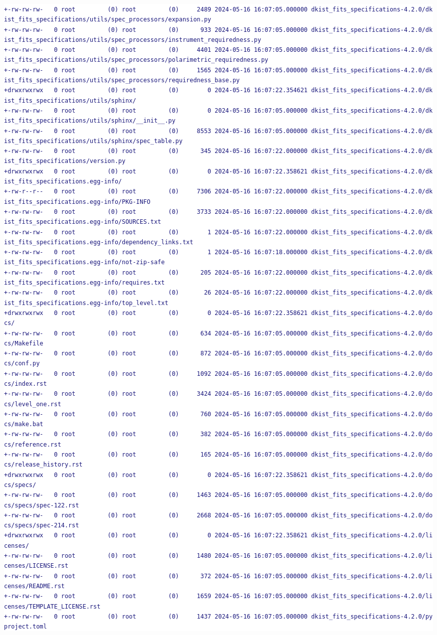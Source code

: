 ```diff
+-rw-rw-rw-   0 root         (0) root         (0)     2489 2024-05-16 16:07:05.000000 dkist_fits_specifications-4.2.0/dkist_fits_specifications/utils/spec_processors/expansion.py
+-rw-rw-rw-   0 root         (0) root         (0)      933 2024-05-16 16:07:05.000000 dkist_fits_specifications-4.2.0/dkist_fits_specifications/utils/spec_processors/instrument_requiredness.py
+-rw-rw-rw-   0 root         (0) root         (0)     4401 2024-05-16 16:07:05.000000 dkist_fits_specifications-4.2.0/dkist_fits_specifications/utils/spec_processors/polarimetric_requiredness.py
+-rw-rw-rw-   0 root         (0) root         (0)     1565 2024-05-16 16:07:05.000000 dkist_fits_specifications-4.2.0/dkist_fits_specifications/utils/spec_processors/requiredness_base.py
+drwxrwxrwx   0 root         (0) root         (0)        0 2024-05-16 16:07:22.354621 dkist_fits_specifications-4.2.0/dkist_fits_specifications/utils/sphinx/
+-rw-rw-rw-   0 root         (0) root         (0)        0 2024-05-16 16:07:05.000000 dkist_fits_specifications-4.2.0/dkist_fits_specifications/utils/sphinx/__init__.py
+-rw-rw-rw-   0 root         (0) root         (0)     8553 2024-05-16 16:07:05.000000 dkist_fits_specifications-4.2.0/dkist_fits_specifications/utils/sphinx/spec_table.py
+-rw-rw-rw-   0 root         (0) root         (0)      345 2024-05-16 16:07:22.000000 dkist_fits_specifications-4.2.0/dkist_fits_specifications/version.py
+drwxrwxrwx   0 root         (0) root         (0)        0 2024-05-16 16:07:22.358621 dkist_fits_specifications-4.2.0/dkist_fits_specifications.egg-info/
+-rw-r--r--   0 root         (0) root         (0)     7306 2024-05-16 16:07:22.000000 dkist_fits_specifications-4.2.0/dkist_fits_specifications.egg-info/PKG-INFO
+-rw-rw-rw-   0 root         (0) root         (0)     3733 2024-05-16 16:07:22.000000 dkist_fits_specifications-4.2.0/dkist_fits_specifications.egg-info/SOURCES.txt
+-rw-rw-rw-   0 root         (0) root         (0)        1 2024-05-16 16:07:22.000000 dkist_fits_specifications-4.2.0/dkist_fits_specifications.egg-info/dependency_links.txt
+-rw-rw-rw-   0 root         (0) root         (0)        1 2024-05-16 16:07:18.000000 dkist_fits_specifications-4.2.0/dkist_fits_specifications.egg-info/not-zip-safe
+-rw-rw-rw-   0 root         (0) root         (0)      205 2024-05-16 16:07:22.000000 dkist_fits_specifications-4.2.0/dkist_fits_specifications.egg-info/requires.txt
+-rw-rw-rw-   0 root         (0) root         (0)       26 2024-05-16 16:07:22.000000 dkist_fits_specifications-4.2.0/dkist_fits_specifications.egg-info/top_level.txt
+drwxrwxrwx   0 root         (0) root         (0)        0 2024-05-16 16:07:22.358621 dkist_fits_specifications-4.2.0/docs/
+-rw-rw-rw-   0 root         (0) root         (0)      634 2024-05-16 16:07:05.000000 dkist_fits_specifications-4.2.0/docs/Makefile
+-rw-rw-rw-   0 root         (0) root         (0)      872 2024-05-16 16:07:05.000000 dkist_fits_specifications-4.2.0/docs/conf.py
+-rw-rw-rw-   0 root         (0) root         (0)     1092 2024-05-16 16:07:05.000000 dkist_fits_specifications-4.2.0/docs/index.rst
+-rw-rw-rw-   0 root         (0) root         (0)     3424 2024-05-16 16:07:05.000000 dkist_fits_specifications-4.2.0/docs/level_one.rst
+-rw-rw-rw-   0 root         (0) root         (0)      760 2024-05-16 16:07:05.000000 dkist_fits_specifications-4.2.0/docs/make.bat
+-rw-rw-rw-   0 root         (0) root         (0)      382 2024-05-16 16:07:05.000000 dkist_fits_specifications-4.2.0/docs/reference.rst
+-rw-rw-rw-   0 root         (0) root         (0)      165 2024-05-16 16:07:05.000000 dkist_fits_specifications-4.2.0/docs/release_history.rst
+drwxrwxrwx   0 root         (0) root         (0)        0 2024-05-16 16:07:22.358621 dkist_fits_specifications-4.2.0/docs/specs/
+-rw-rw-rw-   0 root         (0) root         (0)     1463 2024-05-16 16:07:05.000000 dkist_fits_specifications-4.2.0/docs/specs/spec-122.rst
+-rw-rw-rw-   0 root         (0) root         (0)     2668 2024-05-16 16:07:05.000000 dkist_fits_specifications-4.2.0/docs/specs/spec-214.rst
+drwxrwxrwx   0 root         (0) root         (0)        0 2024-05-16 16:07:22.358621 dkist_fits_specifications-4.2.0/licenses/
+-rw-rw-rw-   0 root         (0) root         (0)     1480 2024-05-16 16:07:05.000000 dkist_fits_specifications-4.2.0/licenses/LICENSE.rst
+-rw-rw-rw-   0 root         (0) root         (0)      372 2024-05-16 16:07:05.000000 dkist_fits_specifications-4.2.0/licenses/README.rst
+-rw-rw-rw-   0 root         (0) root         (0)     1659 2024-05-16 16:07:05.000000 dkist_fits_specifications-4.2.0/licenses/TEMPLATE_LICENSE.rst
+-rw-rw-rw-   0 root         (0) root         (0)     1437 2024-05-16 16:07:05.000000 dkist_fits_specifications-4.2.0/pyproject.toml
```